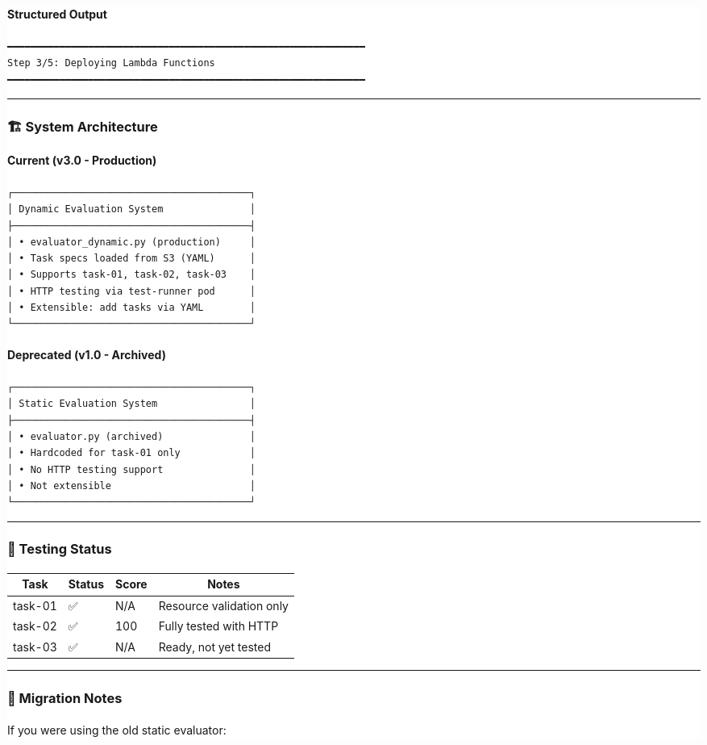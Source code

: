 #### Structured Output
```
━━━━━━━━━━━━━━━━━━━━━━━━━━━━━━━━━━━━━━━━━━━━━━━━━━━━━━━━━━━━━━
Step 3/5: Deploying Lambda Functions
━━━━━━━━━━━━━━━━━━━━━━━━━━━━━━━━━━━━━━━━━━━━━━━━━━━━━━━━━━━━━━
```

---

### 🏗️ System Architecture

#### Current (v3.0 - Production)
```
┌─────────────────────────────────────────┐
│ Dynamic Evaluation System               │
├─────────────────────────────────────────┤
│ • evaluator_dynamic.py (production)     │
│ • Task specs loaded from S3 (YAML)      │
│ • Supports task-01, task-02, task-03    │
│ • HTTP testing via test-runner pod      │
│ • Extensible: add tasks via YAML        │
└─────────────────────────────────────────┘
```

#### Deprecated (v1.0 - Archived)
```
┌─────────────────────────────────────────┐
│ Static Evaluation System                │
├─────────────────────────────────────────┤
│ • evaluator.py (archived)               │
│ • Hardcoded for task-01 only            │
│ • No HTTP testing support               │
│ • Not extensible                        │
└─────────────────────────────────────────┘
```

---

### 🧪 Testing Status

| Task    | Status | Score | Notes                      |
|---------|--------|-------|----------------------------|
| task-01 | ✅     | N/A   | Resource validation only   |
| task-02 | ✅     | 100   | Fully tested with HTTP     |
| task-03 | ✅     | N/A   | Ready, not yet tested      |

---

### 📝 Migration Notes

If you were using the old static evaluator:
